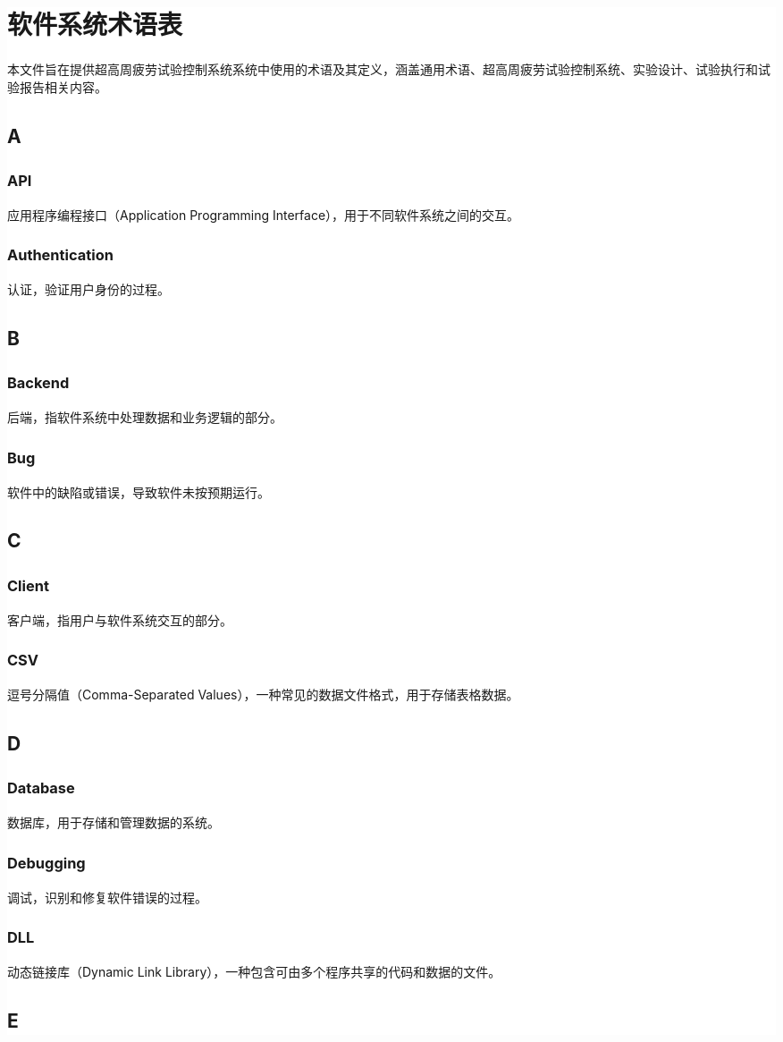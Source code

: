 # 软件系统术语表

本文件旨在提供超高周疲劳试验控制系统系统中使用的术语及其定义，涵盖通用术语、超高周疲劳试验控制系统、实验设计、试验执行和试验报告相关内容。

## A

### API

应用程序编程接口（Application Programming Interface），用于不同软件系统之间的交互。

### Authentication

认证，验证用户身份的过程。

## B

### Backend

后端，指软件系统中处理数据和业务逻辑的部分。

### Bug

软件中的缺陷或错误，导致软件未按预期运行。

## C

### Client

客户端，指用户与软件系统交互的部分。

### CSV

逗号分隔值（Comma-Separated Values），一种常见的数据文件格式，用于存储表格数据。

## D

### Database

数据库，用于存储和管理数据的系统。

### Debugging

调试，识别和修复软件错误的过程。

### DLL

动态链接库（Dynamic Link Library），一种包含可由多个程序共享的代码和数据的文件。

## E
